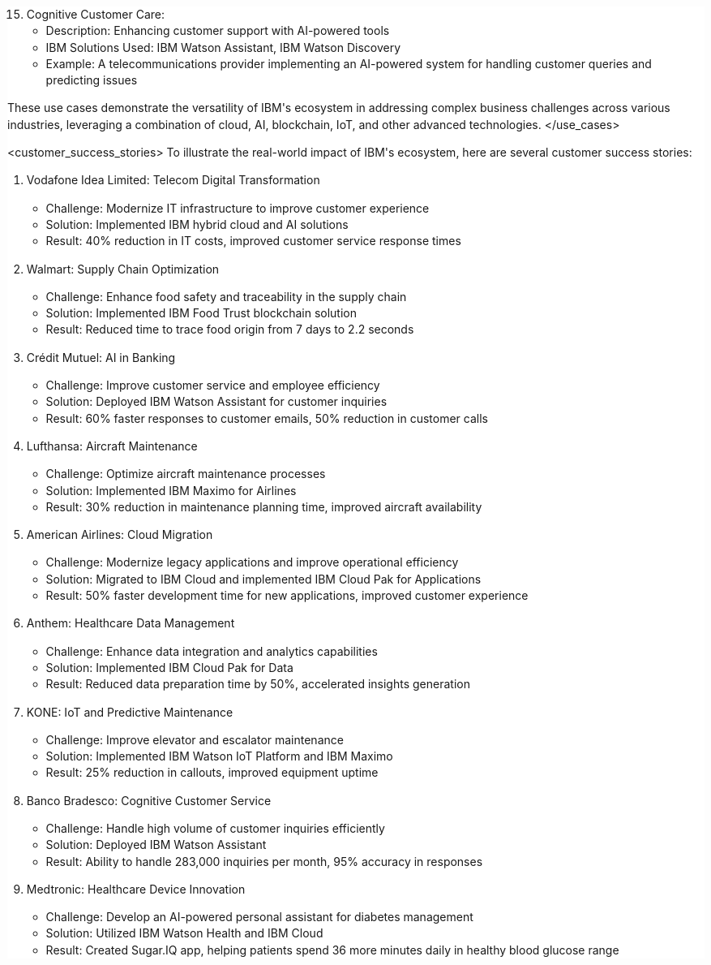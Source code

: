 15. Cognitive Customer Care:
    - Description: Enhancing customer support with AI-powered tools
    - IBM Solutions Used: IBM Watson Assistant, IBM Watson Discovery
    - Example: A telecommunications provider implementing an AI-powered system for handling customer queries and predicting issues

These use cases demonstrate the versatility of IBM's ecosystem in addressing complex business challenges across various industries, leveraging a combination of cloud, AI, blockchain, IoT, and other advanced technologies.
</use_cases>

<customer_success_stories>
To illustrate the real-world impact of IBM's ecosystem, here are several customer success stories:

1. Vodafone Idea Limited: Telecom Digital Transformation
   - Challenge: Modernize IT infrastructure to improve customer experience
   - Solution: Implemented IBM hybrid cloud and AI solutions
   - Result: 40% reduction in IT costs, improved customer service response times

2. Walmart: Supply Chain Optimization
   - Challenge: Enhance food safety and traceability in the supply chain
   - Solution: Implemented IBM Food Trust blockchain solution
   - Result: Reduced time to trace food origin from 7 days to 2.2 seconds

3. Crédit Mutuel: AI in Banking
   - Challenge: Improve customer service and employee efficiency
   - Solution: Deployed IBM Watson Assistant for customer inquiries
   - Result: 60% faster responses to customer emails, 50% reduction in customer calls

4. Lufthansa: Aircraft Maintenance
   - Challenge: Optimize aircraft maintenance processes
   - Solution: Implemented IBM Maximo for Airlines
   - Result: 30% reduction in maintenance planning time, improved aircraft availability

5. American Airlines: Cloud Migration
   - Challenge: Modernize legacy applications and improve operational efficiency
   - Solution: Migrated to IBM Cloud and implemented IBM Cloud Pak for Applications
   - Result: 50% faster development time for new applications, improved customer experience

6. Anthem: Healthcare Data Management
   - Challenge: Enhance data integration and analytics capabilities
   - Solution: Implemented IBM Cloud Pak for Data
   - Result: Reduced data preparation time by 50%, accelerated insights generation

7. KONE: IoT and Predictive Maintenance
   - Challenge: Improve elevator and escalator maintenance
   - Solution: Implemented IBM Watson IoT Platform and IBM Maximo
   - Result: 25% reduction in callouts, improved equipment uptime

8. Banco Bradesco: Cognitive Customer Service
   - Challenge: Handle high volume of customer inquiries efficiently
   - Solution: Deployed IBM Watson Assistant
   - Result: Ability to handle 283,000 inquiries per month, 95% accuracy in responses

9. Medtronic: Healthcare Device Innovation
   - Challenge: Develop an AI-powered personal assistant for diabetes management
   - Solution: Utilized IBM Watson Health and IBM Cloud
   - Result: Created Sugar.IQ app, helping patients spend 36 more minutes daily in healthy blood glucose range
